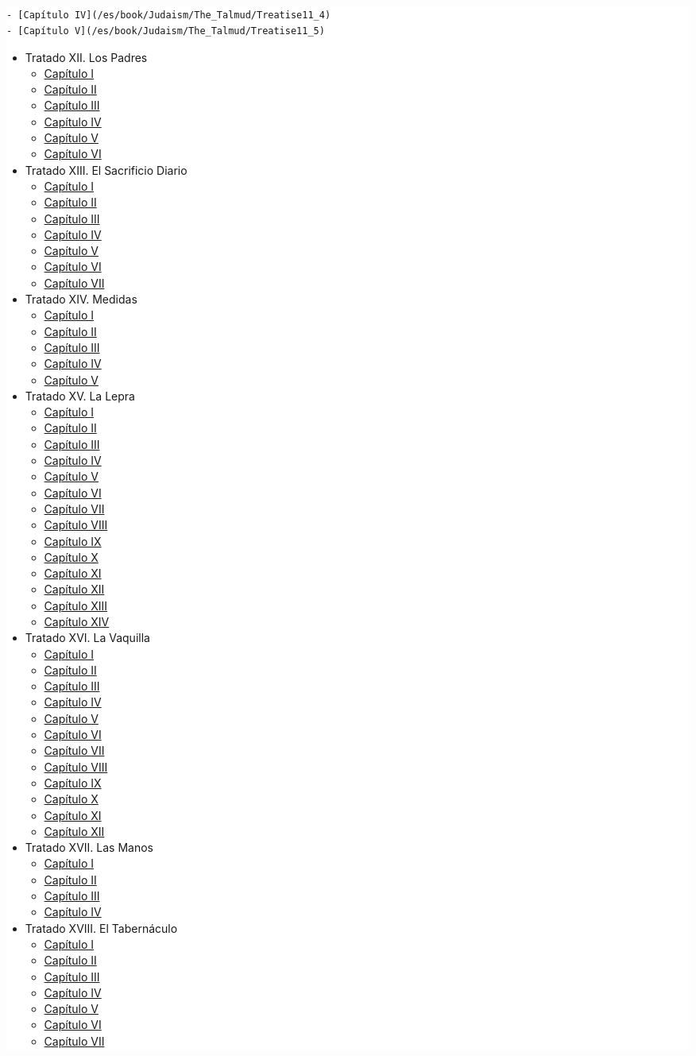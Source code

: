 	- [Capítulo IV](/es/book/Judaism/The_Talmud/Treatise11_4)
	- [Capítulo V](/es/book/Judaism/The_Talmud/Treatise11_5)
- Tratado XII. Los Padres
	- [Capítulo I](/es/book/Judaism/The_Talmud/Treatise12_1)
	- [Capítulo II](/es/book/Judaism/The_Talmud/Treatise12_2)
	- [Capítulo III](/es/book/Judaism/The_Talmud/Treatise12_3)
	- [Capítulo IV](/es/book/Judaism/The_Talmud/Treatise12_4)
	- [Capítulo V](/es/book/Judaism/The_Talmud/Treatise12_5)
	- [Capítulo VI](/es/book/Judaism/The_Talmud/Treatise12_6)
- Tratado XIII. El Sacrificio Diario
	- [Capítulo I](/es/book/Judaism/The_Talmud/Treatise13_1)
	- [Capítulo II](/es/book/Judaism/The_Talmud/Treatise13_2)
	- [Capítulo III](/es/book/Judaism/The_Talmud/Treatise13_3)
	- [Capítulo IV](/es/book/Judaism/The_Talmud/Treatise13_4)
	- [Capítulo V](/es/book/Judaism/The_Talmud/Treatise13_5)
	- [Capítulo VI](/es/book/Judaism/The_Talmud/Treatise13_6)
	- [Capítulo VII](/es/book/Judaism/The_Talmud/Treatise13_7)
- Tratado XIV. Medidas
	- [Capítulo I](/es/book/Judaism/The_Talmud/Treatise14_1)
	- [Capítulo II](/es/book/Judaism/The_Talmud/Treatise14_2)
	- [Capítulo III](/es/book/Judaism/The_Talmud/Treatise14_3)
	- [Capítulo IV](/es/book/Judaism/The_Talmud/Treatise14_4)
	- [Capítulo V](/es/book/Judaism/The_Talmud/Treatise14_5)
- Tratado XV. La Lepra
	- [Capítulo I](/es/book/Judaism/The_Talmud/Treatise15_1)
	- [Capítulo II](/es/book/Judaism/The_Talmud/Treatise15_2)
	- [Capítulo III](/es/book/Judaism/The_Talmud/Treatise15_3)
	- [Capítulo IV](/es/book/Judaism/The_Talmud/Treatise15_4)
	- [Capítulo V](/es/book/Judaism/The_Talmud/Treatise15_5)
	- [Capítulo VI](/es/book/Judaism/The_Talmud/Treatise15_6)
	- [Capítulo VII](/es/book/Judaism/The_Talmud/Treatise15_7)
	- [Capítulo VIII](/es/book/Judaism/The_Talmud/Treatise15_8)
	- [Capítulo IX](/es/book/Judaism/The_Talmud/Treatise15_9)
	- [Capítulo X](/es/book/Judaism/The_Talmud/Treatise15_10)
	- [Capítulo XI](/es/book/Judaism/The_Talmud/Treatise15_11)
	- [Capítulo XII](/es/book/Judaism/The_Talmud/Treatise15_12)
	- [Capítulo XIII](/es/book/Judaism/The_Talmud/Treatise15_13)
	- [Capítulo XIV](/es/book/Judaism/The_Talmud/Treatise15_14)
- Tratado XVI. La Vaquilla
	- [Capítulo I](/es/book/Judaism/The_Talmud/Treatise16_1)
	- [Capítulo II](/es/book/Judaism/The_Talmud/Treatise16_2)
	- [Capítulo III](/es/book/Judaism/The_Talmud/Treatise16_3)
	- [Capítulo IV](/es/book/Judaism/The_Talmud/Treatise16_4)
	- [Capítulo V](/es/book/Judaism/The_Talmud/Treatise16_5)
	- [Capítulo VI](/es/book/Judaism/The_Talmud/Treatise16_6)
	- [Capítulo VII](/es/book/Judaism/The_Talmud/Treatise16_7)
	- [Capítulo VIII](/es/book/Judaism/The_Talmud/Treatise16_8)
	- [Capítulo IX](/es/book/Judaism/The_Talmud/Treatise16_9)
	- [Capítulo X](/es/book/Judaism/The_Talmud/Treatise16_10)
	- [Capítulo XI](/es/book/Judaism/The_Talmud/Treatise16_11)
	- [Capítulo XII](/es/book/Judaism/The_Talmud/Treatise16_12)
- Tratado XVII. Las Manos
	- [Capítulo I](/es/book/Judaism/The_Talmud/Treatise17_1)
	- [Capítulo II](/es/book/Judaism/The_Talmud/Treatise17_2)
	- [Capítulo III](/es/book/Judaism/The_Talmud/Treatise17_3)
	- [Capítulo IV](/es/book/Judaism/The_Talmud/Treatise17_4)
- Tratado XVIII. El Tabernáculo
	- [Capítulo I](/es/book/Judaism/The_Talmud/Treatise18_1)
	- [Capítulo II](/es/book/Judaism/The_Talmud/Treatise18_2)
	- [Capítulo III](/es/book/Judaism/The_Talmud/Treatise18_3)
	- [Capítulo IV](/es/book/Judaism/The_Talmud/Treatise18_4)
	- [Capítulo V](/es/book/Judaism/The_Talmud/Treatise18_5)
	- [Capítulo VI](/es/book/Judaism/The_Talmud/Treatise18_6)
	- [Capítulo VII](/es/book/Judaism/The_Talmud/Treatise18_7)